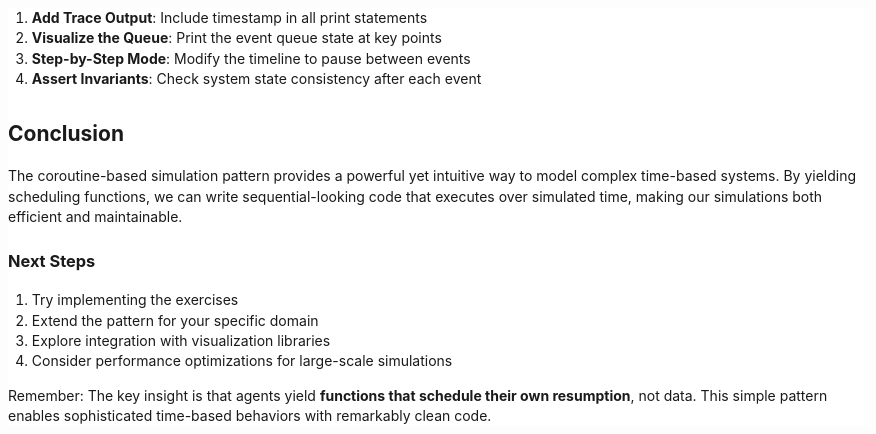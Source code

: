 1. **Add Trace Output**: Include timestamp in all print statements
2. **Visualize the Queue**: Print the event queue state at key points
3. **Step-by-Step Mode**: Modify the timeline to pause between events
4. **Assert Invariants**: Check system state consistency after each event

## Conclusion

The coroutine-based simulation pattern provides a powerful yet intuitive way to model complex time-based systems. By yielding scheduling functions, we can write sequential-looking code that executes over simulated time, making our simulations both efficient and maintainable.

### Next Steps
1. Try implementing the exercises
2. Extend the pattern for your specific domain
3. Explore integration with visualization libraries
4. Consider performance optimizations for large-scale simulations

Remember: The key insight is that agents yield **functions that schedule their own resumption**, not data. This simple pattern enables sophisticated time-based behaviors with remarkably clean code.